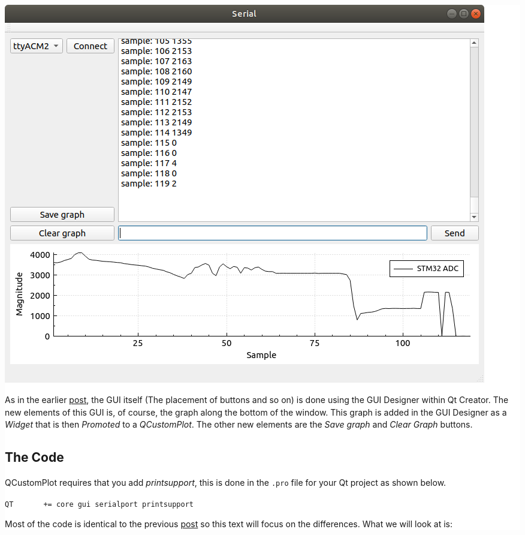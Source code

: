 ![GUI with plotting](./media/gui_graph.png) 

As in the earlier [post](../qt_serial_gui/index.html), the GUI itself
(The placement of buttons and so on) is done using the GUI Designer
within Qt Creator. The new elements of this GUI is, of course, the
graph along the bottom of the window. This graph is added in the GUI
Designer as a *Widget* that is then *Promoted* to a *QCustomPlot*. The
other new elements are the *Save graph* and *Clear Graph* buttons.


## The Code

QCustomPlot requires that you add *printsupport*, this is done in the `.pro` file 
for your Qt project as shown below. 

```
QT       += core gui serialport printsupport
``` 

Most of the code is identical to the previous
[post](../qt_serial_gui/index.html) so this text will focus on the differences. 
What we will look at is:
